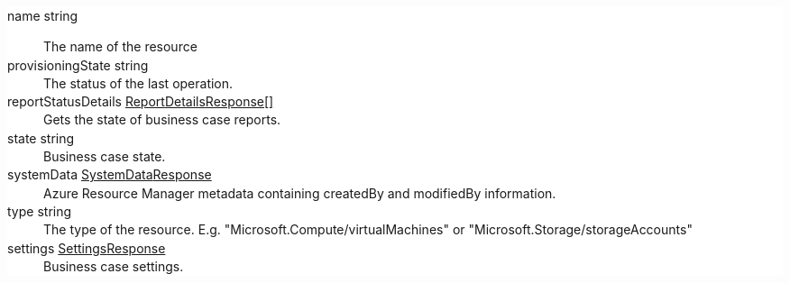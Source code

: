 <a data-swiftype-name="resource-property" data-swiftype-type="text" href="#name_nodejs" style="color: inherit; text-decoration: inherit;">name</a>
</span>
        <span class="property-indicator"></span>
        <span class="property-type">string</span>
    </dt>
    <dd>The name of the resource</dd><dt class="property-"
            title="">
        <span id="provisioningstate_nodejs">
<a data-swiftype-name="resource-property" data-swiftype-type="text" href="#provisioningstate_nodejs" style="color: inherit; text-decoration: inherit;">provisioning<wbr>State</a>
</span>
        <span class="property-indicator"></span>
        <span class="property-type">string</span>
    </dt>
    <dd>The status of the last operation.</dd><dt class="property-"
            title="">
        <span id="reportstatusdetails_nodejs">
<a data-swiftype-name="resource-property" data-swiftype-type="text" href="#reportstatusdetails_nodejs" style="color: inherit; text-decoration: inherit;">report<wbr>Status<wbr>Details</a>
</span>
        <span class="property-indicator"></span>
        <span class="property-type"><a href="#reportdetailsresponse">Report<wbr>Details<wbr>Response[]</a></span>
    </dt>
    <dd>Gets the state of business case reports.</dd><dt class="property-"
            title="">
        <span id="state_nodejs">
<a data-swiftype-name="resource-property" data-swiftype-type="text" href="#state_nodejs" style="color: inherit; text-decoration: inherit;">state</a>
</span>
        <span class="property-indicator"></span>
        <span class="property-type">string</span>
    </dt>
    <dd>Business case state.</dd><dt class="property-"
            title="">
        <span id="systemdata_nodejs">
<a data-swiftype-name="resource-property" data-swiftype-type="text" href="#systemdata_nodejs" style="color: inherit; text-decoration: inherit;">system<wbr>Data</a>
</span>
        <span class="property-indicator"></span>
        <span class="property-type"><a href="#systemdataresponse">System<wbr>Data<wbr>Response</a></span>
    </dt>
    <dd>Azure Resource Manager metadata containing createdBy and modifiedBy information.</dd><dt class="property-"
            title="">
        <span id="type_nodejs">
<a data-swiftype-name="resource-property" data-swiftype-type="text" href="#type_nodejs" style="color: inherit; text-decoration: inherit;">type</a>
</span>
        <span class="property-indicator"></span>
        <span class="property-type">string</span>
    </dt>
    <dd>The type of the resource. E.g. &quot;Microsoft.Compute/virtualMachines&quot; or &quot;Microsoft.Storage/storageAccounts&quot;</dd><dt class="property-"
            title="">
        <span id="settings_nodejs">
<a data-swiftype-name="resource-property" data-swiftype-type="text" href="#settings_nodejs" style="color: inherit; text-decoration: inherit;">settings</a>
</span>
        <span class="property-indicator"></span>
        <span class="property-type"><a href="#settingsresponse">Settings<wbr>Response</a></span>
    </dt>
    <dd>Business case settings.</dd></dl>